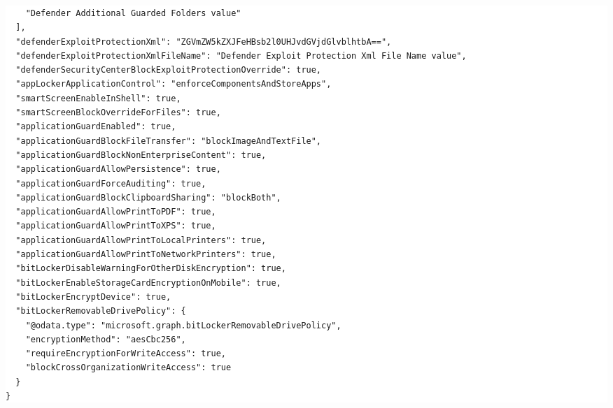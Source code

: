 ``` http
    "Defender Additional Guarded Folders value"
  ],
  "defenderExploitProtectionXml": "ZGVmZW5kZXJFeHBsb2l0UHJvdGVjdGlvblhtbA==",
  "defenderExploitProtectionXmlFileName": "Defender Exploit Protection Xml File Name value",
  "defenderSecurityCenterBlockExploitProtectionOverride": true,
  "appLockerApplicationControl": "enforceComponentsAndStoreApps",
  "smartScreenEnableInShell": true,
  "smartScreenBlockOverrideForFiles": true,
  "applicationGuardEnabled": true,
  "applicationGuardBlockFileTransfer": "blockImageAndTextFile",
  "applicationGuardBlockNonEnterpriseContent": true,
  "applicationGuardAllowPersistence": true,
  "applicationGuardForceAuditing": true,
  "applicationGuardBlockClipboardSharing": "blockBoth",
  "applicationGuardAllowPrintToPDF": true,
  "applicationGuardAllowPrintToXPS": true,
  "applicationGuardAllowPrintToLocalPrinters": true,
  "applicationGuardAllowPrintToNetworkPrinters": true,
  "bitLockerDisableWarningForOtherDiskEncryption": true,
  "bitLockerEnableStorageCardEncryptionOnMobile": true,
  "bitLockerEncryptDevice": true,
  "bitLockerRemovableDrivePolicy": {
    "@odata.type": "microsoft.graph.bitLockerRemovableDrivePolicy",
    "encryptionMethod": "aesCbc256",
    "requireEncryptionForWriteAccess": true,
    "blockCrossOrganizationWriteAccess": true
  }
}
```




